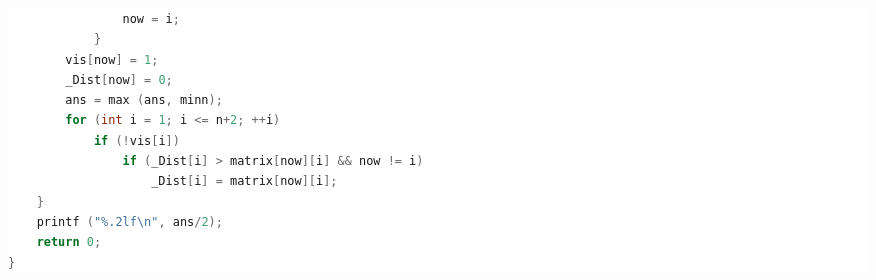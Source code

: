 ```cpp
				now = i;
			}
		vis[now] = 1;
		_Dist[now] = 0;
		ans = max (ans, minn);
		for (int i = 1; i <= n+2; ++i)
			if (!vis[i])
				if (_Dist[i] > matrix[now][i] && now != i)
					_Dist[i] = matrix[now][i];
	}
	printf ("%.2lf\n", ans/2);
	return 0;
}
```
